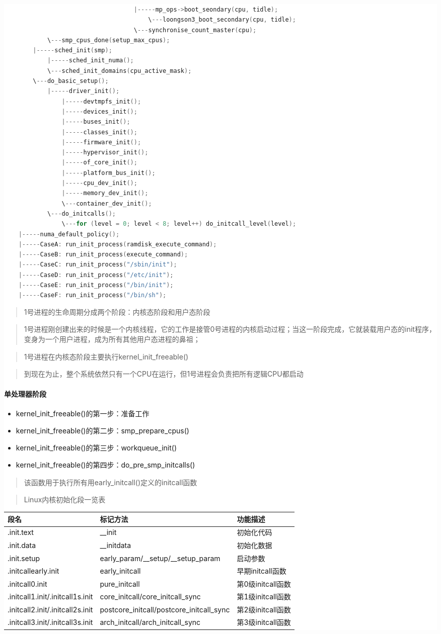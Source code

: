 ```c
									|-----mp_ops->boot_seondary(cpu, tidle);
										\---loongson3_boot_secondary(cpu, tidle);
									\---synchronise_count_master(cpu);
			\---smp_cpus_done(setup_max_cpus);
		|-----sched_init(smp);
			|-----sched_init_numa();
			\---sched_init_domains(cpu_active_mask);
		\---do_basic_setup();
			|-----driver_init();
				|-----devtmpfs_init();
				|-----devices_init();
				|-----buses_init();
				|-----classes_init();
				|-----firmware_init();
				|-----hypervisor_init();
				|-----of_core_init();
				|-----platform_bus_init();
				|-----cpu_dev_init();
				|-----memory_dev_init();
				\---container_dev_init();
			\---do_initcalls();
				\---for (level = 0; level < 8; level++) do_initcall_level(level);
	|-----numa_default_policy();
	|-----CaseA: run_init_process(ramdisk_execute_command);
	|-----CaseB: run_init_process(execute_command);
	|-----CaseC: run_init_process("/sbin/init");
	|-----CaseD: run_init_process("/etc/init");
	|-----CaseE: run_init_process("/bin/init");
	|-----CaseF: run_init_process("/bin/sh");
```

> 1号进程的生命周期分成两个阶段：内核态阶段和用户态阶段

> 1号进程刚创建出来的时候是一个内核线程，它的工作是接管0号进程的内核启动过程；当这一阶段完成，它就装载用户态的init程序，变身为一个用户进程，成为所有其他用户态进程的鼻祖；

> 1号进程在内核态阶段主要执行kernel_init_freeable()

> 到现在为止，整个系统依然只有一个CPU在运行，但1号进程会负责把所有逻辑CPU都启动

#### 单处理器阶段
* kernel_init_freeable()的第一步：准备工作
* kernel_init_freeable()的第二步：smp_prepare_cpus() 

* kernel_init_freeable()的第三步：workqueue_init()
* kernel_init_freeable()的第四步：do_pre_smp_initcalls()
> 该函数用于执行所有用early_initcall()定义的initcall函数 

> Linux内核初始化段一览表 

|段名|标记方法|功能描述|
|:-|:-|:-|
|.init.text|__init|初始化代码|
|.init.data|__initdata|初始化数据|
|.init.setup|early_param/__setup/__setup_param|启动参数|
|.initcallearly.init|early_initcall|早期initcall函数|
|.initcall0.init|pure_initcall|第0级initcall函数|
|.initcall1.init/.initcall1s.init|core_initcall/core_initcall_sync|第1级initcall函数|
|.initcall2.init/.initcall2s.init|postcore_initcall/postcore_initcall_sync|第2级initcall函数|
|.initcall3.init/.initcall3s.init|arch_initcall/arch_initcall_sync|第3级initcall函数|